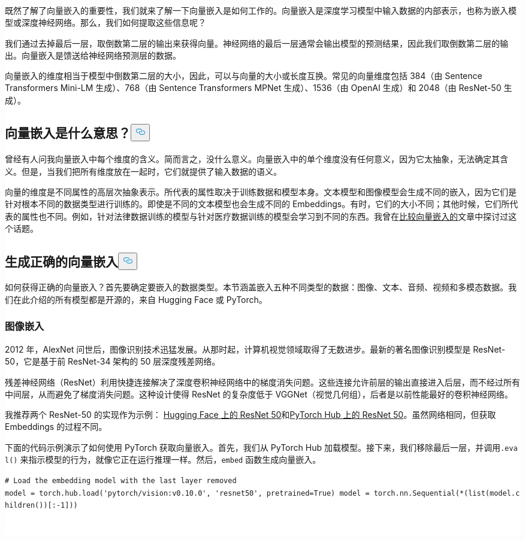 <p>既然了解了向量嵌入的重要性，我们就来了解一下向量嵌入是如何工作的。向量嵌入是深度学习模型中输入数据的内部表示，也称为嵌入模型或深度神经网络。那么，我们如何提取这些信息呢？</p>
<p>我们通过去掉最后一层，取倒数第二层的输出来获得向量。神经网络的最后一层通常会输出模型的预测结果，因此我们取倒数第二层的输出。向量嵌入是馈送给神经网络预测层的数据。</p>
<p>向量嵌入的维度相当于模型中倒数第二层的大小，因此，可以与向量的大小或长度互换。常见的向量维度包括 384（由 Sentence Transformers Mini-LM 生成）、768（由 Sentence Transformers MPNet 生成）、1536（由 OpenAI 生成）和 2048（由 ResNet-50 生成）。</p>
<h2 id="What-does-a-vector-embedding-mean" class="common-anchor-header">向量嵌入是什么意思？<button data-href="#What-does-a-vector-embedding-mean" class="anchor-icon" translate="no">
      <svg translate="no"
        aria-hidden="true"
        focusable="false"
        height="20"
        version="1.1"
        viewBox="0 0 16 16"
        width="16"
      >
        <path
          fill="#0092E4"
          fill-rule="evenodd"
          d="M4 9h1v1H4c-1.5 0-3-1.69-3-3.5S2.55 3 4 3h4c1.45 0 3 1.69 3 3.5 0 1.41-.91 2.72-2 3.25V8.59c.58-.45 1-1.27 1-2.09C10 5.22 8.98 4 8 4H4c-.98 0-2 1.22-2 2.5S3 9 4 9zm9-3h-1v1h1c1 0 2 1.22 2 2.5S13.98 12 13 12H9c-.98 0-2-1.22-2-2.5 0-.83.42-1.64 1-2.09V6.25c-1.09.53-2 1.84-2 3.25C6 11.31 7.55 13 9 13h4c1.45 0 3-1.69 3-3.5S14.5 6 13 6z"
        ></path>
      </svg>
    </button></h2><p>曾经有人问我向量嵌入中每个维度的含义。简而言之，没什么意义。向量嵌入中的单个维度没有任何意义，因为它太抽象，无法确定其含义。但是，当我们把所有维度放在一起时，它们就提供了输入数据的语义。</p>
<p>向量的维度是不同属性的高层次抽象表示。所代表的属性取决于训练数据和模型本身。文本模型和图像模型会生成不同的嵌入，因为它们是针对根本不同的数据类型进行训练的。即使是不同的文本模型也会生成不同的 Embeddings。有时，它们的大小不同；其他时候，它们所代表的属性也不同。例如，针对法律数据训练的模型与针对医疗数据训练的模型会学习到不同的东西。我曾在<a href="https://zilliz.com/blog/comparing-different-vector-embeddings">比较向量嵌入的</a>文章中探讨过这个话题。</p>
<h2 id="Generate-the-right-vector-embeddings" class="common-anchor-header">生成正确的向量嵌入<button data-href="#Generate-the-right-vector-embeddings" class="anchor-icon" translate="no">
      <svg translate="no"
        aria-hidden="true"
        focusable="false"
        height="20"
        version="1.1"
        viewBox="0 0 16 16"
        width="16"
      >
        <path
          fill="#0092E4"
          fill-rule="evenodd"
          d="M4 9h1v1H4c-1.5 0-3-1.69-3-3.5S2.55 3 4 3h4c1.45 0 3 1.69 3 3.5 0 1.41-.91 2.72-2 3.25V8.59c.58-.45 1-1.27 1-2.09C10 5.22 8.98 4 8 4H4c-.98 0-2 1.22-2 2.5S3 9 4 9zm9-3h-1v1h1c1 0 2 1.22 2 2.5S13.98 12 13 12H9c-.98 0-2-1.22-2-2.5 0-.83.42-1.64 1-2.09V6.25c-1.09.53-2 1.84-2 3.25C6 11.31 7.55 13 9 13h4c1.45 0 3-1.69 3-3.5S14.5 6 13 6z"
        ></path>
      </svg>
    </button></h2><p>如何获得正确的向量嵌入？首先要确定要嵌入的数据类型。本节涵盖嵌入五种不同类型的数据：图像、文本、音频、视频和多模态数据。我们在此介绍的所有模型都是开源的，来自 Hugging Face 或 PyTorch。</p>
<h3 id="Image-embeddings" class="common-anchor-header">图像嵌入</h3><p>2012 年，AlexNet 问世后，图像识别技术迅猛发展。从那时起，计算机视觉领域取得了无数进步。最新的著名图像识别模型是 ResNet-50，它是基于前 ResNet-34 架构的 50 层深度残差网络。</p>
<p>残差神经网络（ResNet）利用快捷连接解决了深度卷积神经网络中的梯度消失问题。这些连接允许前层的输出直接进入后层，而不经过所有中间层，从而避免了梯度消失问题。这种设计使得 ResNet 的复杂度低于 VGGNet（视觉几何组），后者是以前性能最好的卷积神经网络。</p>
<p>我推荐两个 ResNet-50 的实现作为示例： <a href="https://huggingface.co/microsoft/resnet-50">Hugging Face 上的 ResNet 50</a>和<a href="https://pytorch.org/vision/main/models/generated/torchvision.models.resnet50.html">PyTorch Hub 上的 ResNet 50</a>。虽然网络相同，但获取 Embeddings 的过程不同。</p>
<p>下面的代码示例演示了如何使用 PyTorch 获取向量嵌入。首先，我们从 PyTorch Hub 加载模型。接下来，我们移除最后一层，并调用<code translate="no">.eval()</code> 来指示模型的行为，就像它正在运行推理一样。然后，<code translate="no">embed</code> 函数生成向量嵌入。</p>
<pre><code translate="no"><span class="hljs-comment"># Load the embedding model with the last layer removed</span>
model = torch.hub.load(<span class="hljs-string">&#x27;pytorch/vision:v0.10.0&#x27;</span>, <span class="hljs-string">&#x27;resnet50&#x27;</span>, pretrained=<span class="hljs-literal">True</span>) model = torch.nn.Sequential(*(<span class="hljs-built_in">list</span>(model.children())[:-<span class="hljs-number">1</span>]))